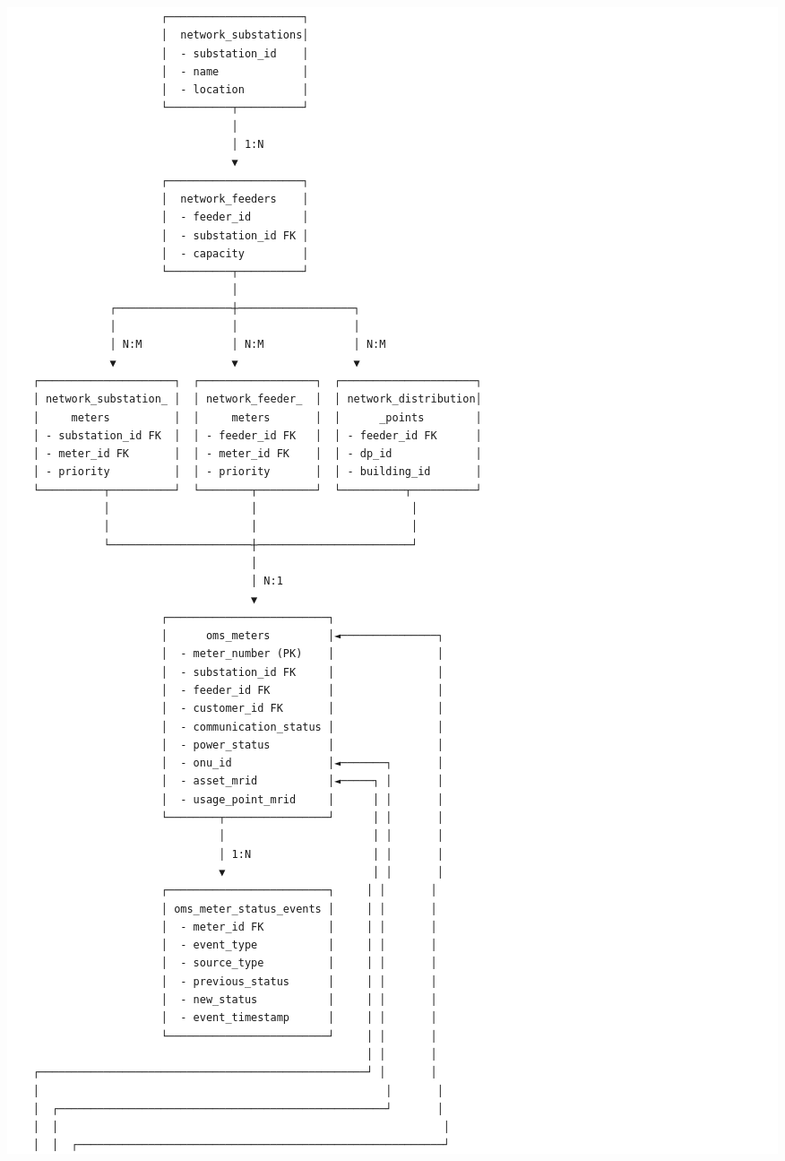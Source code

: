 ```
                        ┌─────────────────────┐
                        │  network_substations│
                        │  - substation_id    │
                        │  - name             │
                        │  - location         │
                        └──────────┬──────────┘
                                   │
                                   │ 1:N
                                   ▼
                        ┌─────────────────────┐
                        │  network_feeders    │
                        │  - feeder_id        │
                        │  - substation_id FK │
                        │  - capacity         │
                        └──────────┬──────────┘
                                   │
                ┌──────────────────┼──────────────────┐
                │                  │                  │
                │ N:M              │ N:M              │ N:M
                ▼                  ▼                  ▼
    ┌─────────────────────┐  ┌──────────────────┐  ┌─────────────────────┐
    │ network_substation_ │  │ network_feeder_  │  │ network_distribution│
    │     meters          │  │     meters       │  │      _points        │
    │ - substation_id FK  │  │ - feeder_id FK   │  │ - feeder_id FK      │
    │ - meter_id FK       │  │ - meter_id FK    │  │ - dp_id             │
    │ - priority          │  │ - priority       │  │ - building_id       │
    └──────────┬──────────┘  └────────┬─────────┘  └──────────┬──────────┘
               │                      │                        │
               │                      │                        │
               └──────────────────────┼────────────────────────┘
                                      │
                                      │ N:1
                                      ▼
                        ┌─────────────────────────┐
                        │      oms_meters         │◄───────────────┐
                        │  - meter_number (PK)    │                │
                        │  - substation_id FK     │                │
                        │  - feeder_id FK         │                │
                        │  - customer_id FK       │                │
                        │  - communication_status │                │
                        │  - power_status         │                │
                        │  - onu_id               │◄───────┐       │
                        │  - asset_mrid           │◄─────┐ │       │
                        │  - usage_point_mrid     │      │ │       │
                        └────────┬────────────────┘      │ │       │
                                 │                       │ │       │
                                 │ 1:N                   │ │       │
                                 ▼                       │ │       │
                        ┌─────────────────────────┐     │ │       │
                        │ oms_meter_status_events │     │ │       │
                        │  - meter_id FK          │     │ │       │
                        │  - event_type           │     │ │       │
                        │  - source_type          │     │ │       │
                        │  - previous_status      │     │ │       │
                        │  - new_status           │     │ │       │
                        │  - event_timestamp      │     │ │       │
                        └─────────────────────────┘     │ │       │
                                                        │ │       │
    ┌───────────────────────────────────────────────────┘ │       │
    │                                                      │       │
    │  ┌───────────────────────────────────────────────────┘       │
    │  │                                                            │
    │  │  ┌─────────────────────────────────────────────────────────┘
```